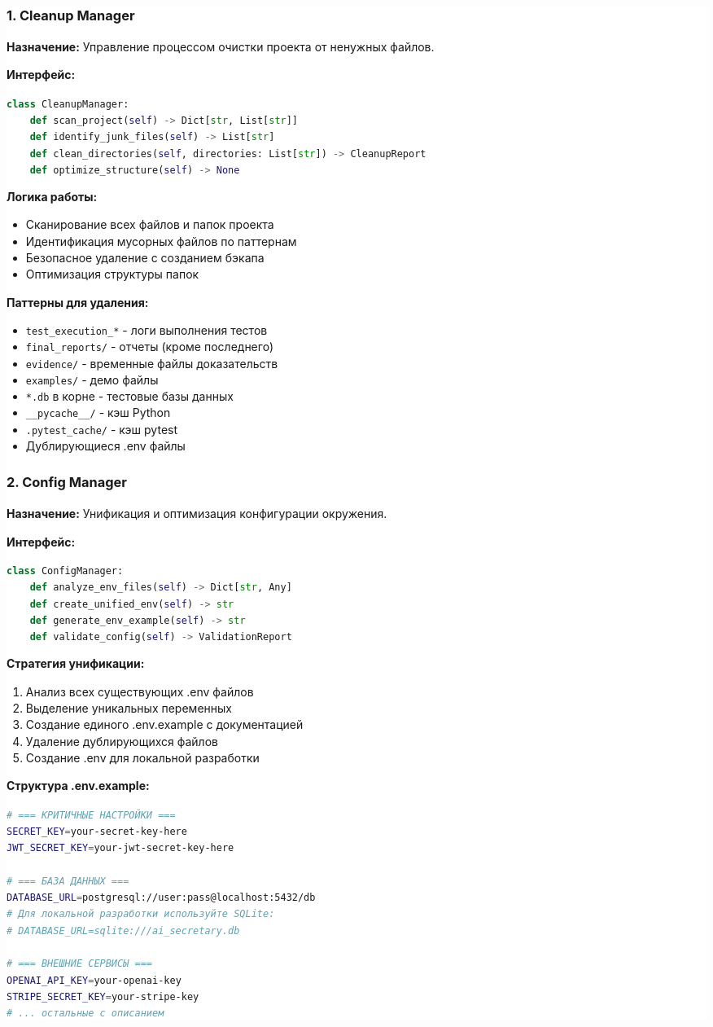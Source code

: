 ### 1. Cleanup Manager

**Назначение:** Управление процессом очистки проекта от ненужных файлов.

**Интерфейс:**
```python
class CleanupManager:
    def scan_project(self) -> Dict[str, List[str]]
    def identify_junk_files(self) -> List[str]
    def clean_directories(self, directories: List[str]) -> CleanupReport
    def optimize_structure(self) -> None
```

**Логика работы:**
- Сканирование всех файлов и папок проекта
- Идентификация мусорных файлов по паттернам
- Безопасное удаление с созданием бэкапа
- Оптимизация структуры папок

**Паттерны для удаления:**
- `test_execution_*` - логи выполнения тестов
- `final_reports/` - отчеты (кроме последнего)
- `evidence/` - временные файлы доказательств
- `examples/` - демо файлы
- `*.db` в корне - тестовые базы данных
- `__pycache__/` - кэш Python
- `.pytest_cache/` - кэш pytest
- Дублирующиеся .env файлы

### 2. Config Manager

**Назначение:** Унификация и оптимизация конфигурации окружения.

**Интерфейс:**
```python
class ConfigManager:
    def analyze_env_files(self) -> Dict[str, Any]
    def create_unified_env(self) -> str
    def generate_env_example(self) -> str
    def validate_config(self) -> ValidationReport
```

**Стратегия унификации:**
1. Анализ всех существующих .env файлов
2. Выделение уникальных переменных
3. Создание единого .env.example с документацией
4. Удаление дублирующихся файлов
5. Создание .env для локальной разработки

**Структура .env.example:**
```bash
# === КРИТИЧНЫЕ НАСТРОЙКИ ===
SECRET_KEY=your-secret-key-here
JWT_SECRET_KEY=your-jwt-secret-key-here

# === БАЗА ДАННЫХ ===
DATABASE_URL=postgresql://user:pass@localhost:5432/db
# Для локальной разработки используйте SQLite:
# DATABASE_URL=sqlite:///ai_secretary.db

# === ВНЕШНИЕ СЕРВИСЫ ===
OPENAI_API_KEY=your-openai-key
STRIPE_SECRET_KEY=your-stripe-key
# ... остальные с описанием
```
